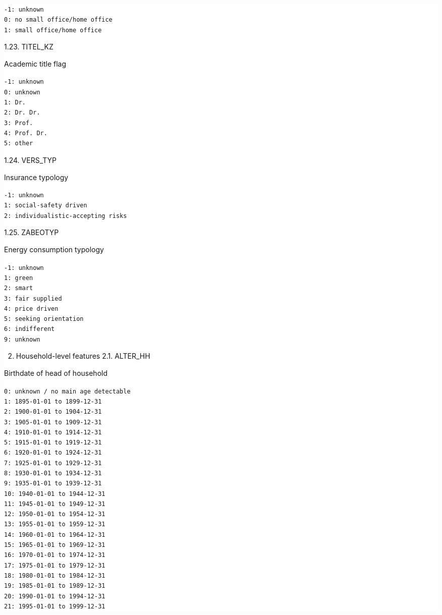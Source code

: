     -1: unknown
    0: no small office/home office
    1: small office/home office

1.23. TITEL_KZ

Academic title flag

    -1: unknown
    0: unknown
    1: Dr.
    2: Dr. Dr.
    3: Prof.
    4: Prof. Dr.
    5: other

1.24. VERS_TYP

Insurance typology

    -1: unknown
    1: social-safety driven
    2: individualistic-accepting risks

1.25. ZABEOTYP

Energy consumption typology

    -1: unknown
    1: green
    2: smart
    3: fair supplied
    4: price driven
    5: seeking orientation
    6: indifferent
    9: unknown

2. Household-level features
2.1. ALTER_HH

Birthdate of head of household

    0: unknown / no main age detectable
    1: 1895-01-01 to 1899-12-31
    2: 1900-01-01 to 1904-12-31
    3: 1905-01-01 to 1909-12-31
    4: 1910-01-01 to 1914-12-31
    5: 1915-01-01 to 1919-12-31
    6: 1920-01-01 to 1924-12-31
    7: 1925-01-01 to 1929-12-31
    8: 1930-01-01 to 1934-12-31
    9: 1935-01-01 to 1939-12-31
    10: 1940-01-01 to 1944-12-31
    11: 1945-01-01 to 1949-12-31
    12: 1950-01-01 to 1954-12-31
    13: 1955-01-01 to 1959-12-31
    14: 1960-01-01 to 1964-12-31
    15: 1965-01-01 to 1969-12-31
    16: 1970-01-01 to 1974-12-31
    17: 1975-01-01 to 1979-12-31
    18: 1980-01-01 to 1984-12-31
    19: 1985-01-01 to 1989-12-31
    20: 1990-01-01 to 1994-12-31
    21: 1995-01-01 to 1999-12-31
